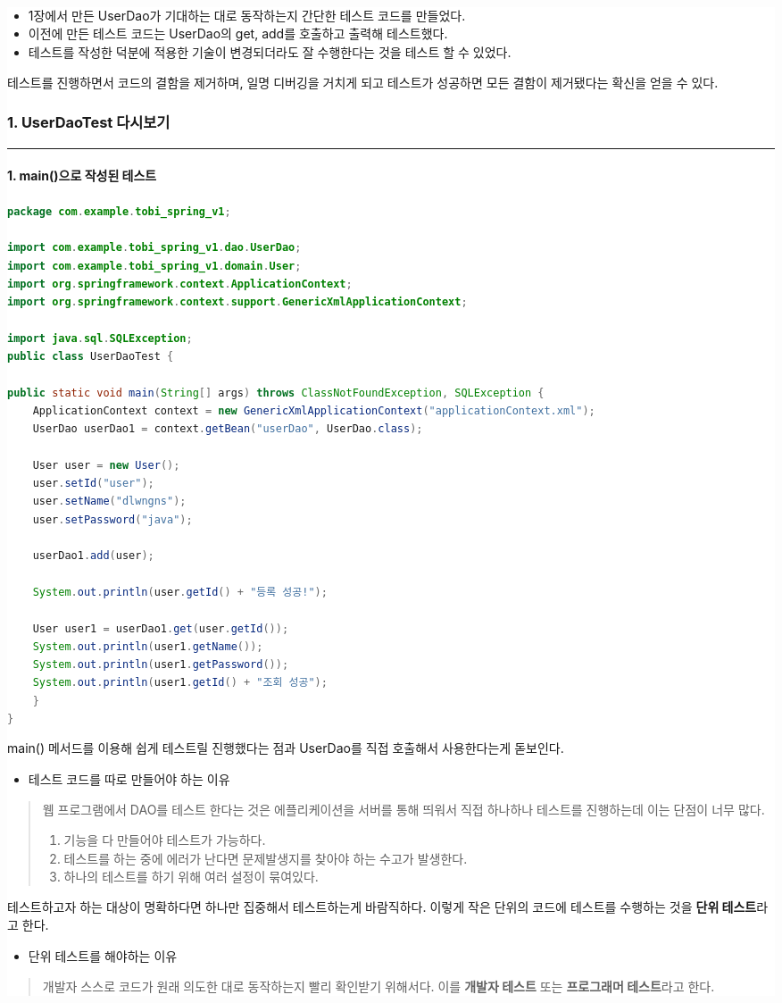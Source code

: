 + 1장에서 만든 UserDao가 기대하는 대로 동작하는지 간단한 테스트 코드를 만들었다.
+ 이전에 만든 테스트 코드는 UserDao의 get, add를 호출하고 출력해 테스트했다.
+ 테스트를 작성한 덕분에 적용한 기술이 변경되더라도 잘 수행한다는 것을 테스트 할 수 있었다.

테스트를 진행하면서 코드의 결함을 제거하며, 일명 디버깅을 거치게 되고 테스트가 성공하면 모든 결함이 제거됐다는 확신을 얻을 수 있다.
### 1. UserDaoTest 다시보기
<hr>

#### 1. main()으로 작성된 테스트

``` java
package com.example.tobi_spring_v1;  
  
import com.example.tobi_spring_v1.dao.UserDao;  
import com.example.tobi_spring_v1.domain.User;  
import org.springframework.context.ApplicationContext;  
import org.springframework.context.support.GenericXmlApplicationContext;  
  
import java.sql.SQLException;  
public class UserDaoTest {  
  
public static void main(String[] args) throws ClassNotFoundException, SQLException {  
	ApplicationContext context = new GenericXmlApplicationContext("applicationContext.xml");  
	UserDao userDao1 = context.getBean("userDao", UserDao.class);  
	  
	User user = new User();  
	user.setId("user");  
	user.setName("dlwngns");  
	user.setPassword("java");  
	  
	userDao1.add(user);  
	  
	System.out.println(user.getId() + "등록 성공!");  
	  
	User user1 = userDao1.get(user.getId());  
	System.out.println(user1.getName());  
	System.out.println(user1.getPassword());  
	System.out.println(user1.getId() + "조회 성공");  
	}  
}
```

main() 메서드를 이용해 쉽게 테스트릴 진행했다는 점과 UserDao를 직접 호출해서 사용한다는게 돋보인다.

+ 테스트 코드를 따로 만들어야 하는 이유
> 웹 프로그램에서 DAO를 테스트 한다는 것은 에플리케이션을 서버를 통해 띄워서 직접 하나하나 테스트를 진행하는데 이는 단점이 너무 많다.
> 1. 기능을 다 만들어야 테스트가 가능하다.
> 2. 테스트를 하는 중에 에러가 난다면 문제발생지를 찾아야 하는 수고가 발생한다.
> 3. 하나의 테스트를 하기 위해 여러 설정이 묶여있다.

테스트하고자 하는 대상이 명확하다면 하나만 집중해서 테스트하는게 바람직하다.
이렇게 작은 단위의 코드에 테스트를 수행하는 것을 <b>단위 테스트</b>라고 한다.

+ 단위 테스트를 해야하는 이유
> 개발자 스스로 코드가 원래 의도한 대로 동작하는지 빨리 확인받기 위해서다.
> 이를 <b>개발자 테스트</b> 또는 <b>프로그래머 테스트</b>라고 한다.
